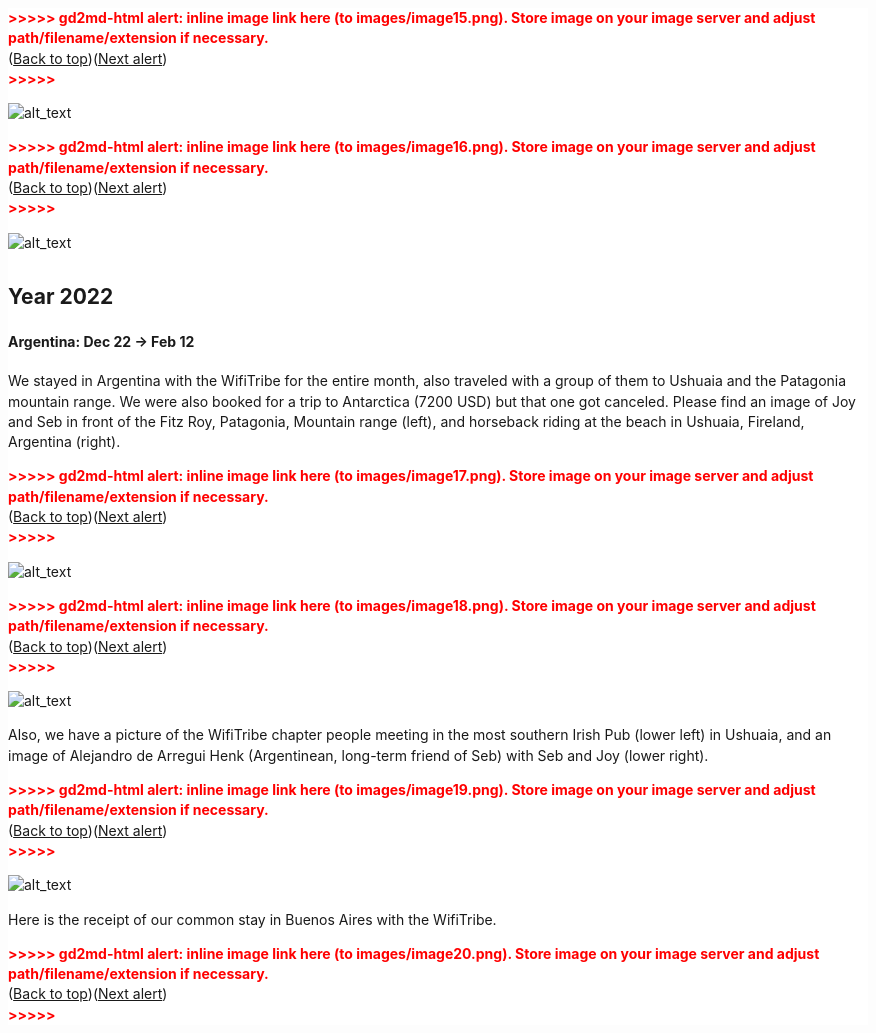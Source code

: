<p id="gdcalert15" ><span style="color: red; font-weight: bold">>>>>>  gd2md-html alert: inline image link here (to images/image15.png). Store image on your image server and adjust path/filename/extension if necessary. </span><br>(<a href="#">Back to top</a>)(<a href="#gdcalert16">Next alert</a>)<br><span style="color: red; font-weight: bold">>>>>> </span></p>

![alt_text](images/image15.png "image_tooltip")

<p id="gdcalert16" ><span style="color: red; font-weight: bold">>>>>>  gd2md-html alert: inline image link here (to images/image16.png). Store image on your image server and adjust path/filename/extension if necessary. </span><br>(<a href="#">Back to top</a>)(<a href="#gdcalert17">Next alert</a>)<br><span style="color: red; font-weight: bold">>>>>> </span></p>

![alt_text](images/image16.png "image_tooltip")

## Year 2022

#### Argentina: Dec 22 → Feb 12

We stayed in Argentina with the WifiTribe for the entire month, also traveled with a group of them to Ushuaia and the Patagonia mountain range. We were also booked for a trip to Antarctica (7200 USD) but that one got canceled. Please find an image of Joy and Seb in front of the Fitz Roy, Patagonia, Mountain range (left), and horseback riding at the beach in Ushuaia, Fireland, Argentina (right).

<p id="gdcalert17" ><span style="color: red; font-weight: bold">>>>>>  gd2md-html alert: inline image link here (to images/image17.png). Store image on your image server and adjust path/filename/extension if necessary. </span><br>(<a href="#">Back to top</a>)(<a href="#gdcalert18">Next alert</a>)<br><span style="color: red; font-weight: bold">>>>>> </span></p>

![alt_text](images/image17.png "image_tooltip")

<p id="gdcalert18" ><span style="color: red; font-weight: bold">>>>>>  gd2md-html alert: inline image link here (to images/image18.png). Store image on your image server and adjust path/filename/extension if necessary. </span><br>(<a href="#">Back to top</a>)(<a href="#gdcalert19">Next alert</a>)<br><span style="color: red; font-weight: bold">>>>>> </span></p>

![alt_text](images/image18.png "image_tooltip")

Also, we have a picture of the WifiTribe chapter people meeting in the most southern Irish Pub (lower left) in Ushuaia, and an image of Alejandro de Arregui Henk (Argentinean, long-term friend of Seb) with Seb and Joy (lower right).

<p id="gdcalert19" ><span style="color: red; font-weight: bold">>>>>>  gd2md-html alert: inline image link here (to images/image19.png). Store image on your image server and adjust path/filename/extension if necessary. </span><br>(<a href="#">Back to top</a>)(<a href="#gdcalert20">Next alert</a>)<br><span style="color: red; font-weight: bold">>>>>> </span></p>

![alt_text](images/image19.png "image_tooltip")

Here is the receipt of our common stay in Buenos Aires with the WifiTribe.

<p id="gdcalert20" ><span style="color: red; font-weight: bold">>>>>>  gd2md-html alert: inline image link here (to images/image20.png). Store image on your image server and adjust path/filename/extension if necessary. </span><br>(<a href="#">Back to top</a>)(<a href="#gdcalert21">Next alert</a>)<br><span style="color: red; font-weight: bold">>>>>> </span></p>
